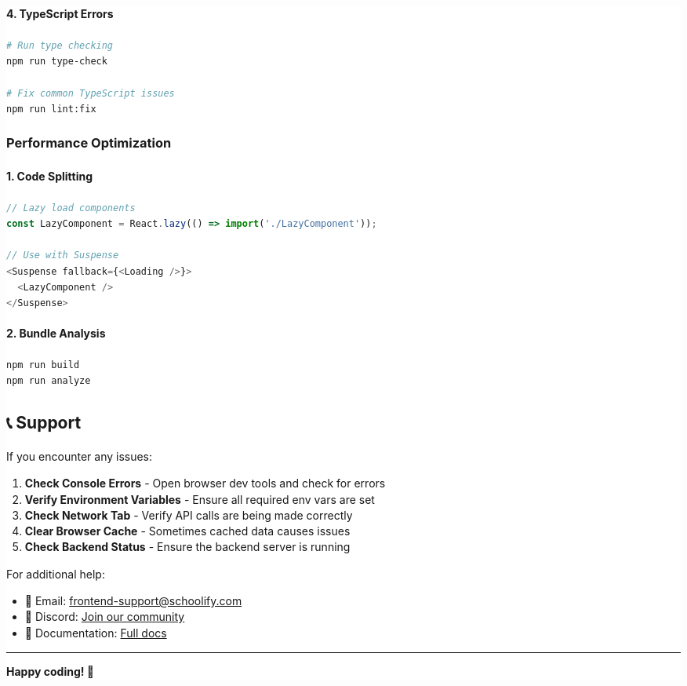 #### 4. TypeScript Errors
```bash
# Run type checking
npm run type-check

# Fix common TypeScript issues
npm run lint:fix
```

### Performance Optimization

#### 1. Code Splitting
```typescript
// Lazy load components
const LazyComponent = React.lazy(() => import('./LazyComponent'));

// Use with Suspense
<Suspense fallback={<Loading />}>
  <LazyComponent />
</Suspense>
```

#### 2. Bundle Analysis
```bash
npm run build
npm run analyze
```

## 📞 Support

If you encounter any issues:

1. **Check Console Errors** - Open browser dev tools and check for errors
2. **Verify Environment Variables** - Ensure all required env vars are set
3. **Check Network Tab** - Verify API calls are being made correctly
4. **Clear Browser Cache** - Sometimes cached data causes issues
5. **Check Backend Status** - Ensure the backend server is running

For additional help:
- 📧 Email: frontend-support@schoolify.com
- 💬 Discord: [Join our community](https://discord.gg/schoolify)
- 📖 Documentation: [Full docs](https://docs.schoolify.com)

---

**Happy coding! 🚀** 